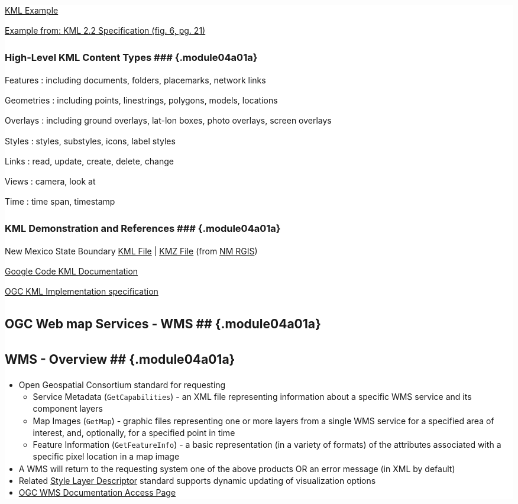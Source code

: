 </div>

[KML Example](sample-files/kmlExample.kml)

[Example from: KML 2.2 Specification (fig. 6, pg. 21)](https://portal.opengeospatial.org/files/?artifact_id=27810l)





### High-Level KML Content Types ### {.module04a01a}

Features
:	including documents, folders, placemarks, network links

Geometries
:	including points, linestrings, polygons, models, locations

Overlays
:	including ground overlays, lat-lon boxes, photo overlays, screen overlays

Styles
:	styles, substyles, icons, label styles

Links
:	read, update, create, delete, change

Views
:	camera, look at

Time
:	time span, timestamp





### KML Demonstration and References ### {.module04a01a}

New Mexico State Boundary [KML File](sample-files/KML/tl_2010_35_state10.kml) | [KMZ File](sample-files/KML/tl_2010_35_state10.kmz) (from [NM RGIS](http://rgis.unm.edu))

[Google Code KML Documentation](http://code.google.com/apis/kml/documentation/)

[OGC KML Implementation specification](http://www.opengeospatial.org/standards/kml)




## OGC Web map Services -  WMS ## {.module04a01a}


## WMS - Overview ## {.module04a01a}

* Open Geospatial Consortium standard for requesting 
	* Service Metadata (`GetCapabilities`) - an XML file representing information about a specific WMS service and its component layers
	* Map Images (`GetMap`) - graphic files representing one or more layers from a single WMS service for a specified area of interest, and, optionally, for a specified point in time
	* Feature Information (`GetFeatureInfo`) - a basic representation (in a variety of formats) of the attributes associated with a specific pixel location in a map image
* A WMS will return to the requesting system one of the above products OR an error message (in XML by default)
* Related [Style Layer Descriptor](http://www.opengeospatial.org/standards/sld) standard supports dynamic updating of visualization options
* [OGC WMS Documentation Access Page](http://www.opengeospatial.org/standards/wms)
